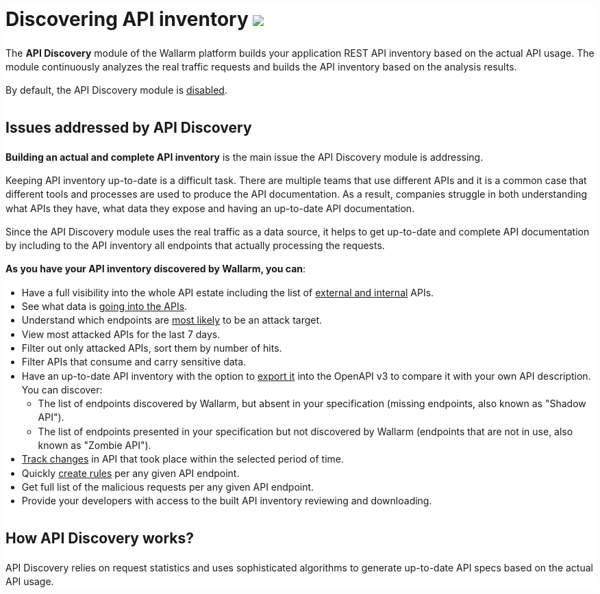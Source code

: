 # Discovering API inventory <a href="../subscription-plans/#subscription-plans"><img src="../../images/api-security-tag.svg" style="border: none;"></a>

The **API Discovery** module of the Wallarm platform builds your application REST API inventory based on the actual API usage. The module continuously analyzes the real traffic requests and builds the API inventory based on the analysis results.

By default, the API Discovery module is [disabled](#enabling-and-configuring-api-discovery).

## Issues addressed by API Discovery

**Building an actual and complete API inventory** is the main issue the API Discovery module is addressing.

Keeping API inventory up-to-date is a difficult task. There are multiple teams that use different APIs and it is a common case that different tools and processes are used to produce the API documentation. As a result, companies struggle in both understanding what APIs they have, what data they expose and having an up-to-date API documentation.

Since the API Discovery module uses the real traffic as a data source, it helps to get up-to-date and complete API documentation by including to the API inventory all endpoints that actually processing the requests.

**As you have your API inventory discovered by Wallarm, you can**:

* Have a full visibility into the whole API estate including the list of [external and internal](#external-and-internal-apis) APIs.
* See what data is [going into the APIs](../user-guides/api-discovery.md#params).
* Understand which endpoints are [most likely](#endpoint-risk-score) to be an attack target.
* View most attacked APIs for the last 7 days.
* Filter out only attacked APIs, sort them by number of hits.
* Filter APIs that consume and carry sensitive data.
* Have an up-to-date API inventory with the option to [export it](../user-guides/api-discovery.md#download-openapi-specification-oas-of-your-api-inventory) into the OpenAPI v3 to compare it with your own API description. You can discover:
    * The list of endpoints discovered by Wallarm, but absent in your specification (missing endpoints, also known as "Shadow API").
    * The list of endpoints presented in your specification but not discovered by Wallarm (endpoints that are not in use, also known as "Zombie API").
* [Track changes](#tracking-changes-in-api) in API that took place within the selected period of time.
* Quickly [create rules](../user-guides/api-discovery.md#api-inventory-and-rules) per any given API endpoint.
* Get full list of the malicious requests per any given API endpoint.
* Provide your developers with access to the built API inventory reviewing and downloading.

## How API Discovery works?

API Discovery relies on request statistics and uses sophisticated algorithms to generate up-to-date API specs based on the actual API usage.

